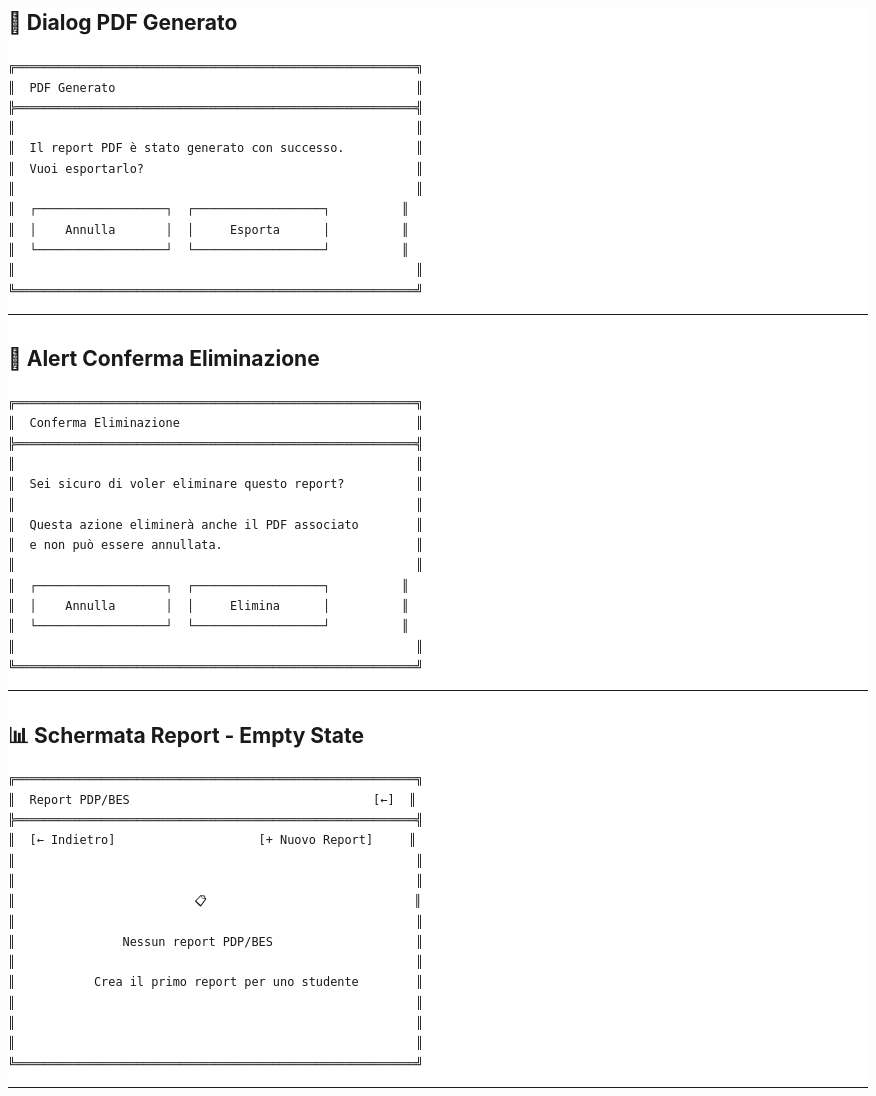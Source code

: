 
## 🔔 Dialog PDF Generato

```
╔════════════════════════════════════════════════════════╗
║  PDF Generato                                          ║
╠════════════════════════════════════════════════════════╣
║                                                        ║
║  Il report PDF è stato generato con successo.          ║
║  Vuoi esportarlo?                                      ║
║                                                        ║
║  ┌──────────────────┐  ┌──────────────────┐          ║
║  │    Annulla       │  │     Esporta      │          ║
║  └──────────────────┘  └──────────────────┘          ║
║                                                        ║
╚════════════════════════════════════════════════════════╝
```

---

## 🔔 Alert Conferma Eliminazione

```
╔════════════════════════════════════════════════════════╗
║  Conferma Eliminazione                                 ║
╠════════════════════════════════════════════════════════╣
║                                                        ║
║  Sei sicuro di voler eliminare questo report?          ║
║                                                        ║
║  Questa azione eliminerà anche il PDF associato        ║
║  e non può essere annullata.                           ║
║                                                        ║
║  ┌──────────────────┐  ┌──────────────────┐          ║
║  │    Annulla       │  │     Elimina      │          ║
║  └──────────────────┘  └──────────────────┘          ║
║                                                        ║
╚════════════════════════════════════════════════════════╝
```

---

## 📊 Schermata Report - Empty State

```
╔════════════════════════════════════════════════════════╗
║  Report PDP/BES                                  [←]  ║
╠════════════════════════════════════════════════════════╣
║  [← Indietro]                    [+ Nuovo Report]     ║
║                                                        ║
║                                                        ║
║                         📋                             ║
║                                                        ║
║               Nessun report PDP/BES                    ║
║                                                        ║
║           Crea il primo report per uno studente        ║
║                                                        ║
║                                                        ║
║                                                        ║
╚════════════════════════════════════════════════════════╝
```

---